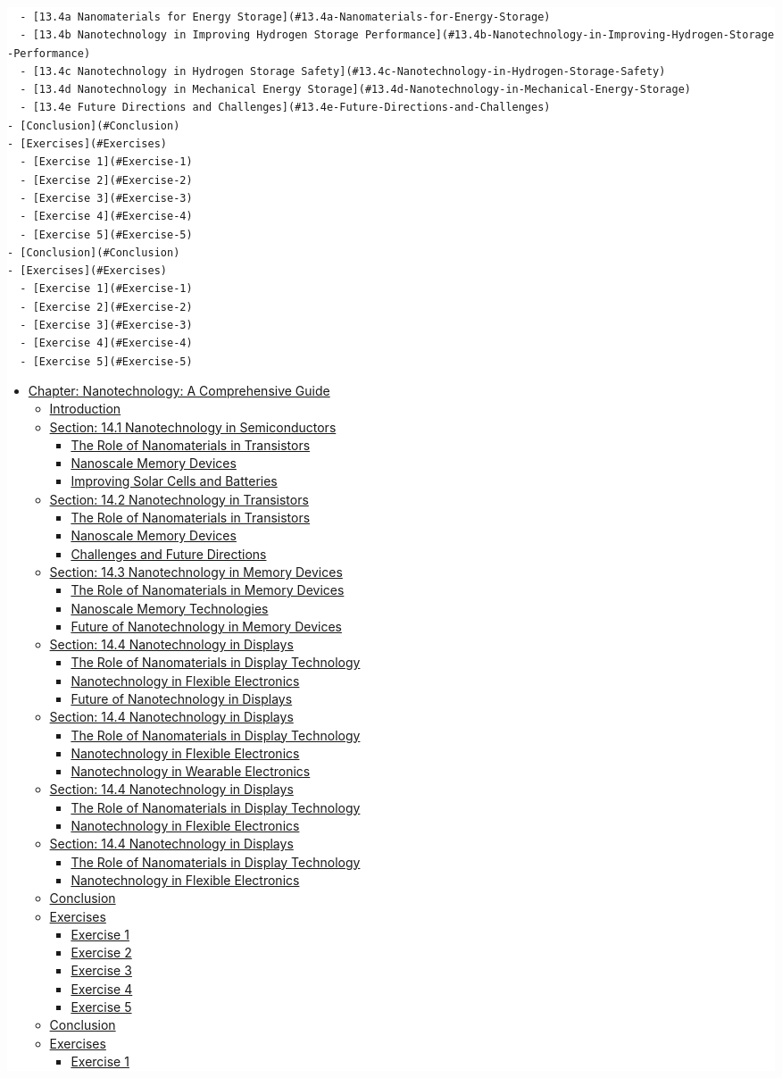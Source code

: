       - [13.4a Nanomaterials for Energy Storage](#13.4a-Nanomaterials-for-Energy-Storage)
      - [13.4b Nanotechnology in Improving Hydrogen Storage Performance](#13.4b-Nanotechnology-in-Improving-Hydrogen-Storage-Performance)
      - [13.4c Nanotechnology in Hydrogen Storage Safety](#13.4c-Nanotechnology-in-Hydrogen-Storage-Safety)
      - [13.4d Nanotechnology in Mechanical Energy Storage](#13.4d-Nanotechnology-in-Mechanical-Energy-Storage)
      - [13.4e Future Directions and Challenges](#13.4e-Future-Directions-and-Challenges)
    - [Conclusion](#Conclusion)
    - [Exercises](#Exercises)
      - [Exercise 1](#Exercise-1)
      - [Exercise 2](#Exercise-2)
      - [Exercise 3](#Exercise-3)
      - [Exercise 4](#Exercise-4)
      - [Exercise 5](#Exercise-5)
    - [Conclusion](#Conclusion)
    - [Exercises](#Exercises)
      - [Exercise 1](#Exercise-1)
      - [Exercise 2](#Exercise-2)
      - [Exercise 3](#Exercise-3)
      - [Exercise 4](#Exercise-4)
      - [Exercise 5](#Exercise-5)
  - [Chapter: Nanotechnology: A Comprehensive Guide](#Chapter:-Nanotechnology:-A-Comprehensive-Guide)
    - [Introduction](#Introduction)
    - [Section: 14.1 Nanotechnology in Semiconductors](#Section:-14.1-Nanotechnology-in-Semiconductors)
      - [The Role of Nanomaterials in Transistors](#The-Role-of-Nanomaterials-in-Transistors)
      - [Nanoscale Memory Devices](#Nanoscale-Memory-Devices)
      - [Improving Solar Cells and Batteries](#Improving-Solar-Cells-and-Batteries)
    - [Section: 14.2 Nanotechnology in Transistors](#Section:-14.2-Nanotechnology-in-Transistors)
      - [The Role of Nanomaterials in Transistors](#The-Role-of-Nanomaterials-in-Transistors)
      - [Nanoscale Memory Devices](#Nanoscale-Memory-Devices)
      - [Challenges and Future Directions](#Challenges-and-Future-Directions)
    - [Section: 14.3 Nanotechnology in Memory Devices](#Section:-14.3-Nanotechnology-in-Memory-Devices)
      - [The Role of Nanomaterials in Memory Devices](#The-Role-of-Nanomaterials-in-Memory-Devices)
      - [Nanoscale Memory Technologies](#Nanoscale-Memory-Technologies)
      - [Future of Nanotechnology in Memory Devices](#Future-of-Nanotechnology-in-Memory-Devices)
    - [Section: 14.4 Nanotechnology in Displays](#Section:-14.4-Nanotechnology-in-Displays)
      - [The Role of Nanomaterials in Display Technology](#The-Role-of-Nanomaterials-in-Display-Technology)
      - [Nanotechnology in Flexible Electronics](#Nanotechnology-in-Flexible-Electronics)
      - [Future of Nanotechnology in Displays](#Future-of-Nanotechnology-in-Displays)
    - [Section: 14.4 Nanotechnology in Displays](#Section:-14.4-Nanotechnology-in-Displays)
      - [The Role of Nanomaterials in Display Technology](#The-Role-of-Nanomaterials-in-Display-Technology)
      - [Nanotechnology in Flexible Electronics](#Nanotechnology-in-Flexible-Electronics)
      - [Nanotechnology in Wearable Electronics](#Nanotechnology-in-Wearable-Electronics)
    - [Section: 14.4 Nanotechnology in Displays](#Section:-14.4-Nanotechnology-in-Displays)
      - [The Role of Nanomaterials in Display Technology](#The-Role-of-Nanomaterials-in-Display-Technology)
      - [Nanotechnology in Flexible Electronics](#Nanotechnology-in-Flexible-Electronics)
    - [Section: 14.4 Nanotechnology in Displays](#Section:-14.4-Nanotechnology-in-Displays)
      - [The Role of Nanomaterials in Display Technology](#The-Role-of-Nanomaterials-in-Display-Technology)
      - [Nanotechnology in Flexible Electronics](#Nanotechnology-in-Flexible-Electronics)
    - [Conclusion](#Conclusion)
    - [Exercises](#Exercises)
      - [Exercise 1](#Exercise-1)
      - [Exercise 2](#Exercise-2)
      - [Exercise 3](#Exercise-3)
      - [Exercise 4](#Exercise-4)
      - [Exercise 5](#Exercise-5)
    - [Conclusion](#Conclusion)
    - [Exercises](#Exercises)
      - [Exercise 1](#Exercise-1)
